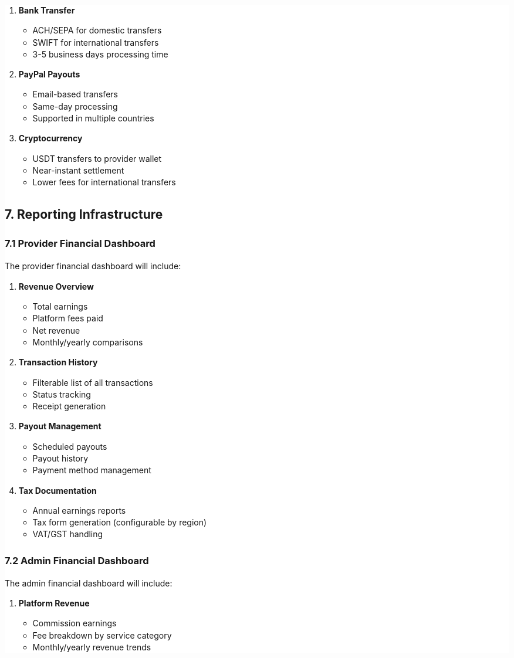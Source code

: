 1. **Bank Transfer**

   - ACH/SEPA for domestic transfers
   - SWIFT for international transfers
   - 3-5 business days processing time

2. **PayPal Payouts**

   - Email-based transfers
   - Same-day processing
   - Supported in multiple countries

3. **Cryptocurrency**
   - USDT transfers to provider wallet
   - Near-instant settlement
   - Lower fees for international transfers

## 7. Reporting Infrastructure

### 7.1 Provider Financial Dashboard

The provider financial dashboard will include:

1. **Revenue Overview**

   - Total earnings
   - Platform fees paid
   - Net revenue
   - Monthly/yearly comparisons

2. **Transaction History**

   - Filterable list of all transactions
   - Status tracking
   - Receipt generation

3. **Payout Management**

   - Scheduled payouts
   - Payout history
   - Payment method management

4. **Tax Documentation**
   - Annual earnings reports
   - Tax form generation (configurable by region)
   - VAT/GST handling

### 7.2 Admin Financial Dashboard

The admin financial dashboard will include:

1. **Platform Revenue**

   - Commission earnings
   - Fee breakdown by service category
   - Monthly/yearly revenue trends
